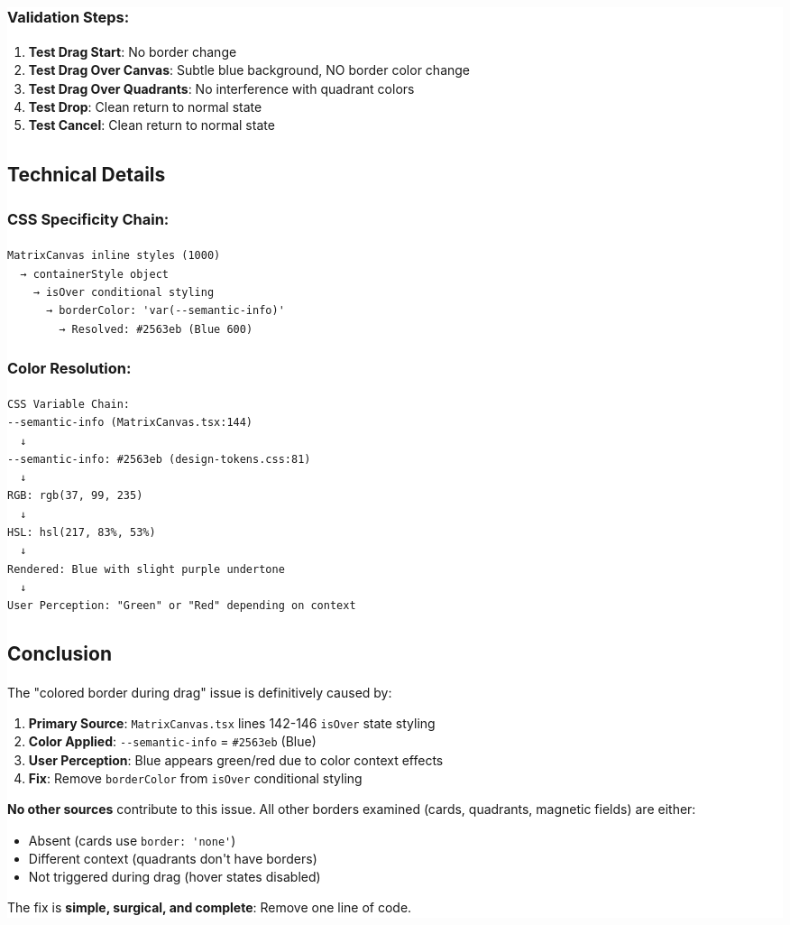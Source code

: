 ### Validation Steps:

1. **Test Drag Start**: No border change
2. **Test Drag Over Canvas**: Subtle blue background, NO border color change
3. **Test Drag Over Quadrants**: No interference with quadrant colors
4. **Test Drop**: Clean return to normal state
5. **Test Cancel**: Clean return to normal state

## Technical Details

### CSS Specificity Chain:
```
MatrixCanvas inline styles (1000)
  → containerStyle object
    → isOver conditional styling
      → borderColor: 'var(--semantic-info)'
        → Resolved: #2563eb (Blue 600)
```

### Color Resolution:
```
CSS Variable Chain:
--semantic-info (MatrixCanvas.tsx:144)
  ↓
--semantic-info: #2563eb (design-tokens.css:81)
  ↓
RGB: rgb(37, 99, 235)
  ↓
HSL: hsl(217, 83%, 53%)
  ↓
Rendered: Blue with slight purple undertone
  ↓
User Perception: "Green" or "Red" depending on context
```

## Conclusion

The "colored border during drag" issue is definitively caused by:

1. **Primary Source**: `MatrixCanvas.tsx` lines 142-146 `isOver` state styling
2. **Color Applied**: `--semantic-info` = `#2563eb` (Blue)
3. **User Perception**: Blue appears green/red due to color context effects
4. **Fix**: Remove `borderColor` from `isOver` conditional styling

**No other sources** contribute to this issue. All other borders examined (cards, quadrants, magnetic fields) are either:
- Absent (cards use `border: 'none'`)
- Different context (quadrants don't have borders)
- Not triggered during drag (hover states disabled)

The fix is **simple, surgical, and complete**: Remove one line of code.